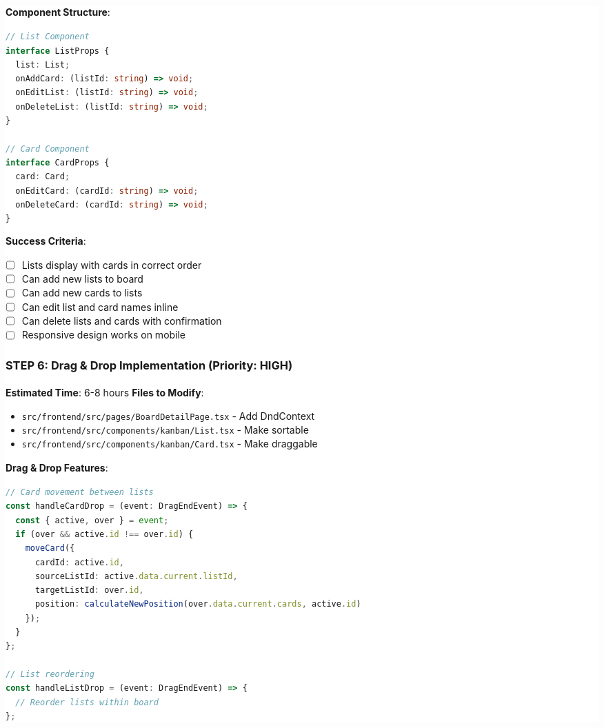 **Component Structure**:
```typescript
// List Component
interface ListProps {
  list: List;
  onAddCard: (listId: string) => void;
  onEditList: (listId: string) => void;
  onDeleteList: (listId: string) => void;
}

// Card Component  
interface CardProps {
  card: Card;
  onEditCard: (cardId: string) => void;
  onDeleteCard: (cardId: string) => void;
}
```

**Success Criteria**:
- [ ] Lists display with cards in correct order
- [ ] Can add new lists to board
- [ ] Can add new cards to lists
- [ ] Can edit list and card names inline
- [ ] Can delete lists and cards with confirmation
- [ ] Responsive design works on mobile

### **STEP 6: Drag & Drop Implementation** (Priority: HIGH)
**Estimated Time**: 6-8 hours
**Files to Modify**:
- `src/frontend/src/pages/BoardDetailPage.tsx` - Add DndContext
- `src/frontend/src/components/kanban/List.tsx` - Make sortable
- `src/frontend/src/components/kanban/Card.tsx` - Make draggable

**Drag & Drop Features**:
```typescript
// Card movement between lists
const handleCardDrop = (event: DragEndEvent) => {
  const { active, over } = event;
  if (over && active.id !== over.id) {
    moveCard({
      cardId: active.id,
      sourceListId: active.data.current.listId,
      targetListId: over.id,
      position: calculateNewPosition(over.data.current.cards, active.id)
    });
  }
};

// List reordering
const handleListDrop = (event: DragEndEvent) => {
  // Reorder lists within board
};
```
